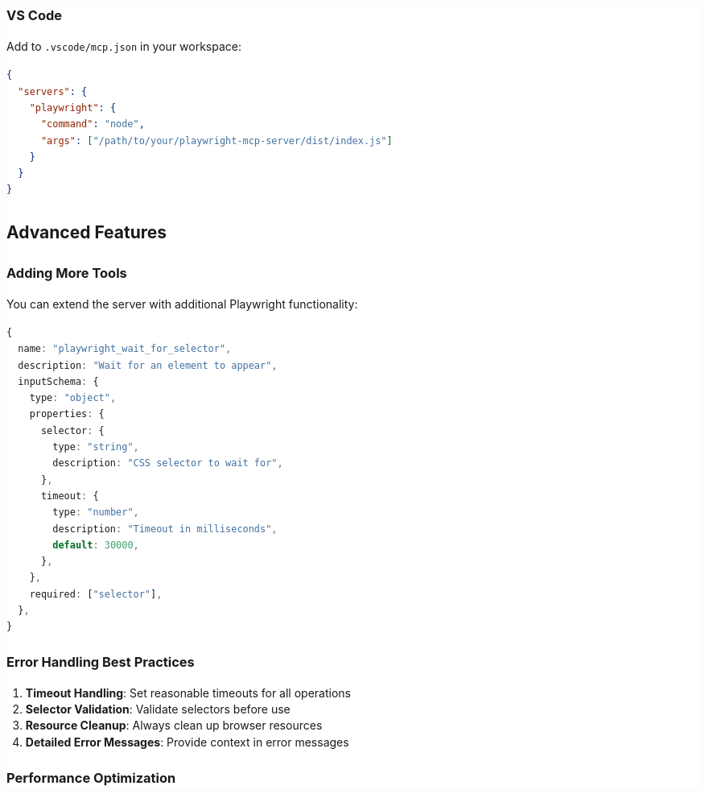 ### VS Code

Add to `.vscode/mcp.json` in your workspace:

```json
{
  "servers": {
    "playwright": {
      "command": "node",
      "args": ["/path/to/your/playwright-mcp-server/dist/index.js"]
    }
  }
}
```

## Advanced Features

### Adding More Tools

You can extend the server with additional Playwright functionality:

```typescript
{
  name: "playwright_wait_for_selector",
  description: "Wait for an element to appear",
  inputSchema: {
    type: "object",
    properties: {
      selector: {
        type: "string",
        description: "CSS selector to wait for",
      },
      timeout: {
        type: "number",
        description: "Timeout in milliseconds",
        default: 30000,
      },
    },
    required: ["selector"],
  },
}
```

### Error Handling Best Practices

1. **Timeout Handling**: Set reasonable timeouts for all operations
2. **Selector Validation**: Validate selectors before use
3. **Resource Cleanup**: Always clean up browser resources
4. **Detailed Error Messages**: Provide context in error messages

### Performance Optimization
